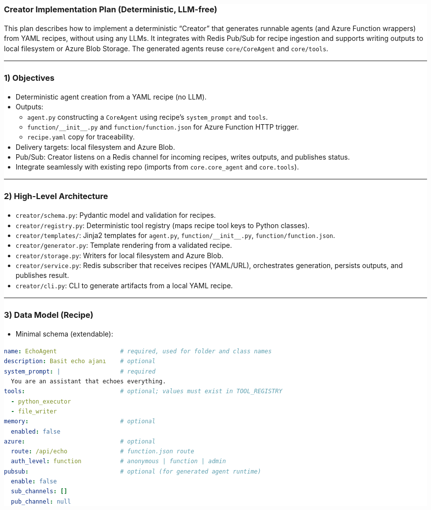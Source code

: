 ### Creator Implementation Plan (Deterministic, LLM-free)

This plan describes how to implement a deterministic “Creator” that generates runnable agents (and Azure Function wrappers) from YAML recipes, without using any LLMs. It integrates with Redis Pub/Sub for recipe ingestion and supports writing outputs to local filesystem or Azure Blob Storage. The generated agents reuse `core/CoreAgent` and `core/tools`.

---

### 1) Objectives

- Deterministic agent creation from a YAML recipe (no LLM).
- Outputs:
  - `agent.py` constructing a `CoreAgent` using recipe’s `system_prompt` and `tools`.
  - `function/__init__.py` and `function/function.json` for Azure Function HTTP trigger.
  - `recipe.yaml` copy for traceability.
- Delivery targets: local filesystem and Azure Blob.
- Pub/Sub: Creator listens on a Redis channel for incoming recipes, writes outputs, and publishes status.
- Integrate seamlessly with existing repo (imports from `core.core_agent` and `core.tools`).

---

### 2) High-Level Architecture

- `creator/schema.py`: Pydantic model and validation for recipes.
- `creator/registry.py`: Deterministic tool registry (maps recipe tool keys to Python classes).
- `creator/templates/`: Jinja2 templates for `agent.py`, `function/__init__.py`, `function/function.json`.
- `creator/generator.py`: Template rendering from a validated recipe.
- `creator/storage.py`: Writers for local filesystem and Azure Blob.
- `creator/service.py`: Redis subscriber that receives recipes (YAML/URL), orchestrates generation, persists outputs, and publishes result.
- `creator/cli.py`: CLI to generate artifacts from a local YAML recipe.

---

### 3) Data Model (Recipe)

- Minimal schema (extendable):

```yaml
name: EchoAgent                  # required, used for folder and class names
description: Basit echo ajanı    # optional
system_prompt: |                 # required
  You are an assistant that echoes everything.
tools:                           # optional; values must exist in TOOL_REGISTRY
  - python_executor
  - file_writer
memory:                          # optional
  enabled: false
azure:                           # optional
  route: /api/echo               # function.json route
  auth_level: function           # anonymous | function | admin
pubsub:                          # optional (for generated agent runtime)
  enable: false
  sub_channels: []
  pub_channel: null
```
